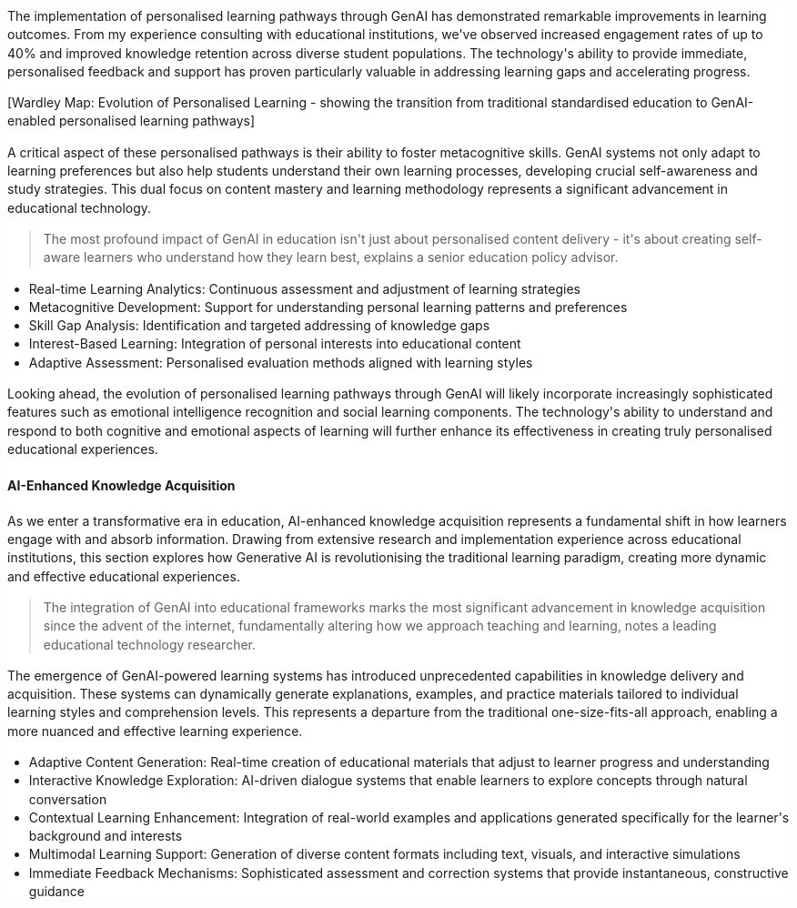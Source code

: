 The implementation of personalised learning pathways through GenAI has demonstrated remarkable improvements in learning outcomes. From my experience consulting with educational institutions, we've observed increased engagement rates of up to 40% and improved knowledge retention across diverse student populations. The technology's ability to provide immediate, personalised feedback and support has proven particularly valuable in addressing learning gaps and accelerating progress.

[Wardley Map: Evolution of Personalised Learning - showing the transition from traditional standardised education to GenAI-enabled personalised learning pathways]

A critical aspect of these personalised pathways is their ability to foster metacognitive skills. GenAI systems not only adapt to learning preferences but also help students understand their own learning processes, developing crucial self-awareness and study strategies. This dual focus on content mastery and learning methodology represents a significant advancement in educational technology.

> The most profound impact of GenAI in education isn't just about personalised content delivery - it's about creating self-aware learners who understand how they learn best, explains a senior education policy advisor.

- Real-time Learning Analytics: Continuous assessment and adjustment of learning strategies
- Metacognitive Development: Support for understanding personal learning patterns and preferences
- Skill Gap Analysis: Identification and targeted addressing of knowledge gaps
- Interest-Based Learning: Integration of personal interests into educational content
- Adaptive Assessment: Personalised evaluation methods aligned with learning styles

Looking ahead, the evolution of personalised learning pathways through GenAI will likely incorporate increasingly sophisticated features such as emotional intelligence recognition and social learning components. The technology's ability to understand and respond to both cognitive and emotional aspects of learning will further enhance its effectiveness in creating truly personalised educational experiences.



#### <a id="ai-enhanced-knowledge-acquisition"></a>AI-Enhanced Knowledge Acquisition

As we enter a transformative era in education, AI-enhanced knowledge acquisition represents a fundamental shift in how learners engage with and absorb information. Drawing from extensive research and implementation experience across educational institutions, this section explores how Generative AI is revolutionising the traditional learning paradigm, creating more dynamic and effective educational experiences.

> The integration of GenAI into educational frameworks marks the most significant advancement in knowledge acquisition since the advent of the internet, fundamentally altering how we approach teaching and learning, notes a leading educational technology researcher.

The emergence of GenAI-powered learning systems has introduced unprecedented capabilities in knowledge delivery and acquisition. These systems can dynamically generate explanations, examples, and practice materials tailored to individual learning styles and comprehension levels. This represents a departure from the traditional one-size-fits-all approach, enabling a more nuanced and effective learning experience.

- Adaptive Content Generation: Real-time creation of educational materials that adjust to learner progress and understanding
- Interactive Knowledge Exploration: AI-driven dialogue systems that enable learners to explore concepts through natural conversation
- Contextual Learning Enhancement: Integration of real-world examples and applications generated specifically for the learner's background and interests
- Multimodal Learning Support: Generation of diverse content formats including text, visuals, and interactive simulations
- Immediate Feedback Mechanisms: Sophisticated assessment and correction systems that provide instantaneous, constructive guidance
